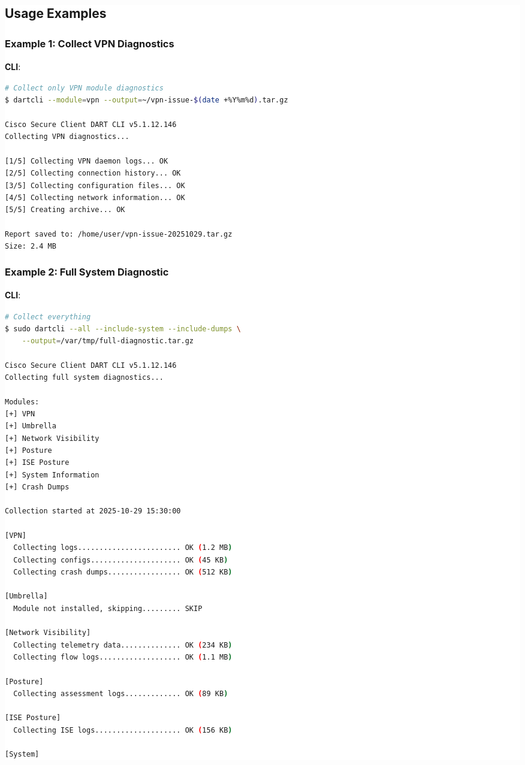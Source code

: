 
## Usage Examples

### Example 1: Collect VPN Diagnostics

**CLI**:
```bash
# Collect only VPN module diagnostics
$ dartcli --module=vpn --output=~/vpn-issue-$(date +%Y%m%d).tar.gz

Cisco Secure Client DART CLI v5.1.12.146
Collecting VPN diagnostics...

[1/5] Collecting VPN daemon logs... OK
[2/5] Collecting connection history... OK
[3/5] Collecting configuration files... OK
[4/5] Collecting network information... OK
[5/5] Creating archive... OK

Report saved to: /home/user/vpn-issue-20251029.tar.gz
Size: 2.4 MB
```

### Example 2: Full System Diagnostic

**CLI**:
```bash
# Collect everything
$ sudo dartcli --all --include-system --include-dumps \
    --output=/var/tmp/full-diagnostic.tar.gz

Cisco Secure Client DART CLI v5.1.12.146
Collecting full system diagnostics...

Modules:
[+] VPN
[+] Umbrella
[+] Network Visibility
[+] Posture
[+] ISE Posture
[+] System Information
[+] Crash Dumps

Collection started at 2025-10-29 15:30:00

[VPN]
  Collecting logs........................ OK (1.2 MB)
  Collecting configs..................... OK (45 KB)
  Collecting crash dumps................. OK (512 KB)

[Umbrella]
  Module not installed, skipping......... SKIP

[Network Visibility]
  Collecting telemetry data.............. OK (234 KB)
  Collecting flow logs................... OK (1.1 MB)

[Posture]
  Collecting assessment logs............. OK (89 KB)

[ISE Posture]
  Collecting ISE logs.................... OK (156 KB)

[System]
```